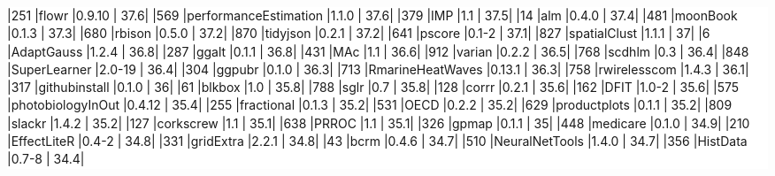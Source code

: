 |251 |flowr                   |0.9.10        |       37.6|
|569 |performanceEstimation   |1.1.0         |       37.6|
|379 |IMP                     |1.1           |       37.5|
|14  |alm                     |0.4.0         |       37.4|
|481 |moonBook                |0.1.3         |       37.3|
|680 |rbison                  |0.5.0         |       37.2|
|870 |tidyjson                |0.2.1         |       37.2|
|641 |pscore                  |0.1-2         |       37.1|
|827 |spatialClust            |1.1.1         |         37|
|6   |AdaptGauss              |1.2.4         |       36.8|
|287 |ggalt                   |0.1.1         |       36.8|
|431 |MAc                     |1.1           |       36.6|
|912 |varian                  |0.2.2         |       36.5|
|768 |scdhlm                  |0.3           |       36.4|
|848 |SuperLearner            |2.0-19        |       36.4|
|304 |ggpubr                  |0.1.0         |       36.3|
|713 |RmarineHeatWaves        |0.13.1        |       36.3|
|758 |rwirelesscom            |1.4.3         |       36.1|
|317 |githubinstall           |0.1.0         |         36|
|61  |blkbox                  |1.0           |       35.8|
|788 |sglr                    |0.7           |       35.8|
|128 |corrr                   |0.2.1         |       35.6|
|162 |DFIT                    |1.0-2         |       35.6|
|575 |photobiologyInOut       |0.4.12        |       35.4|
|255 |fractional              |0.1.3         |       35.2|
|531 |OECD                    |0.2.2         |       35.2|
|629 |productplots            |0.1.1         |       35.2|
|809 |slackr                  |1.4.2         |       35.2|
|127 |corkscrew               |1.1           |       35.1|
|638 |PRROC                   |1.1           |       35.1|
|326 |gpmap                   |0.1.1         |         35|
|448 |medicare                |0.1.0         |       34.9|
|210 |EffectLiteR             |0.4-2         |       34.8|
|331 |gridExtra               |2.2.1         |       34.8|
|43  |bcrm                    |0.4.6         |       34.7|
|510 |NeuralNetTools          |1.4.0         |       34.7|
|356 |HistData                |0.7-8         |       34.4|